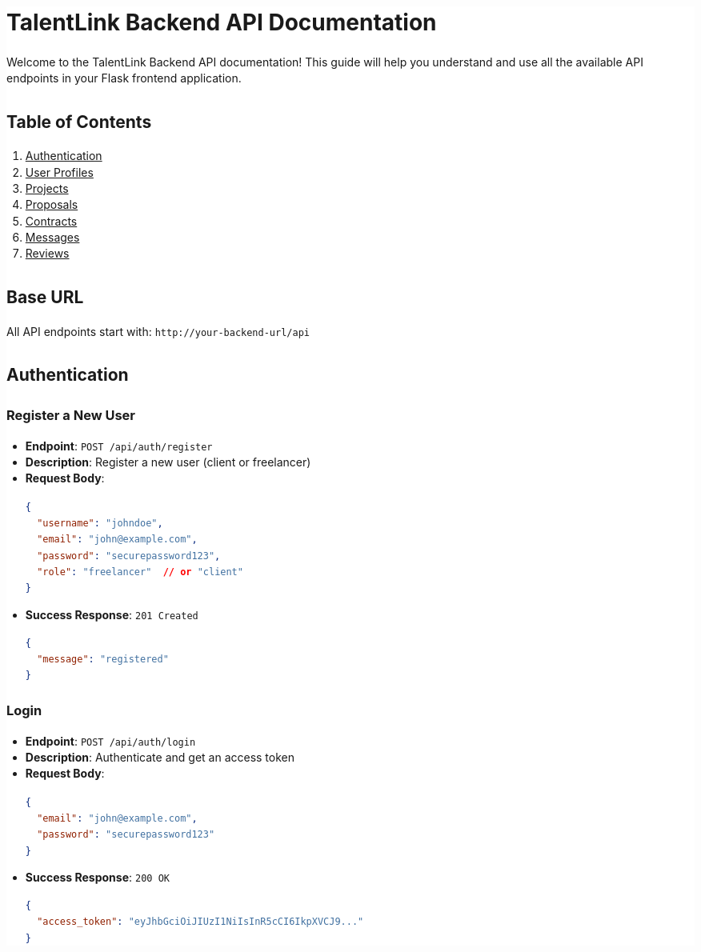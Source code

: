 # TalentLink Backend API Documentation

Welcome to the TalentLink Backend API documentation! This guide will help you understand and use all the available API endpoints in your Flask frontend application.

## Table of Contents
1. [Authentication](#authentication)
2. [User Profiles](#user-profiles)
3. [Projects](#projects)
4. [Proposals](#proposals)
5. [Contracts](#contracts)
6. [Messages](#messages)
7. [Reviews](#reviews)

## Base URL
All API endpoints start with: `http://your-backend-url/api`

## Authentication

### Register a New User
- **Endpoint**: `POST /api/auth/register`
- **Description**: Register a new user (client or freelancer)
- **Request Body**:
  ```json
  {
    "username": "johndoe",
    "email": "john@example.com",
    "password": "securepassword123",
    "role": "freelancer"  // or "client"
  }
  ```
- **Success Response**: `201 Created`
  ```json
  {
    "message": "registered"
  }
  ```

### Login
- **Endpoint**: `POST /api/auth/login`
- **Description**: Authenticate and get an access token
- **Request Body**:
  ```json
  {
    "email": "john@example.com",
    "password": "securepassword123"
  }
  ```
- **Success Response**: `200 OK`
  ```json
  {
    "access_token": "eyJhbGciOiJIUzI1NiIsInR5cCI6IkpXVCJ9..."
  }
  ```
